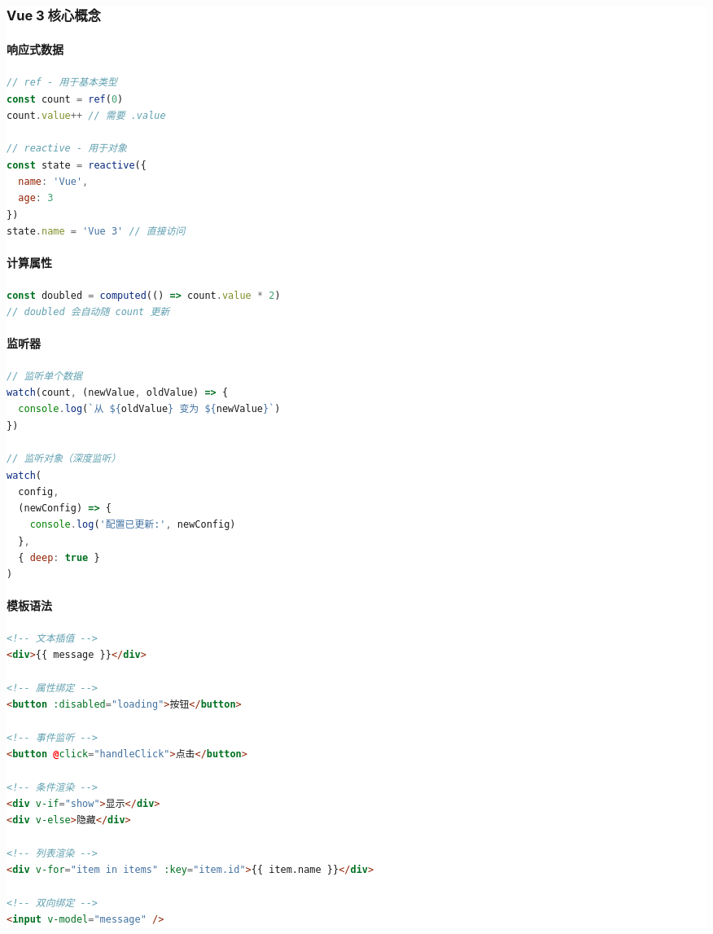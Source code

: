 ### Vue 3 核心概念

#### 响应式数据

```javascript
// ref - 用于基本类型
const count = ref(0)
count.value++ // 需要 .value

// reactive - 用于对象
const state = reactive({
  name: 'Vue',
  age: 3
})
state.name = 'Vue 3' // 直接访问
```

#### 计算属性

```javascript
const doubled = computed(() => count.value * 2)
// doubled 会自动随 count 更新
```

#### 监听器

```javascript
// 监听单个数据
watch(count, (newValue, oldValue) => {
  console.log(`从 ${oldValue} 变为 ${newValue}`)
})

// 监听对象（深度监听）
watch(
  config,
  (newConfig) => {
    console.log('配置已更新:', newConfig)
  },
  { deep: true }
)
```

#### 模板语法

```html
<!-- 文本插值 -->
<div>{{ message }}</div>

<!-- 属性绑定 -->
<button :disabled="loading">按钮</button>

<!-- 事件监听 -->
<button @click="handleClick">点击</button>

<!-- 条件渲染 -->
<div v-if="show">显示</div>
<div v-else>隐藏</div>

<!-- 列表渲染 -->
<div v-for="item in items" :key="item.id">{{ item.name }}</div>

<!-- 双向绑定 -->
<input v-model="message" />
```
